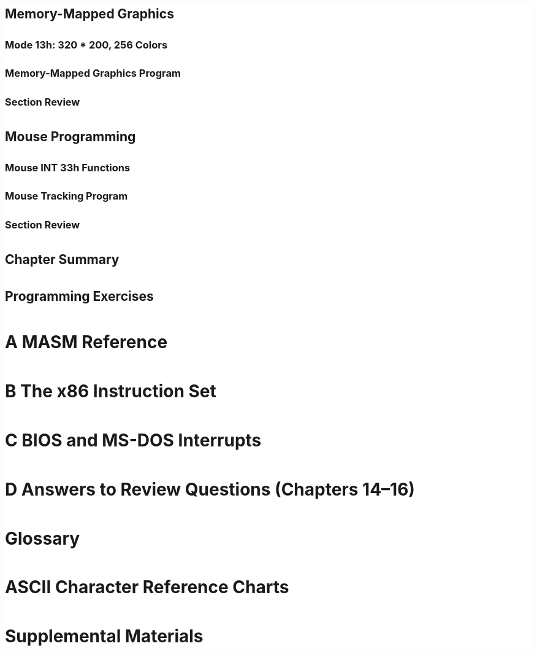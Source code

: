 ## Memory-Mapped Graphics

### Mode 13h: 320 * 200, 256 Colors

### Memory-Mapped Graphics Program

### Section Review

## Mouse Programming

### Mouse INT 33h Functions

### Mouse Tracking Program

### Section Review

## Chapter Summary

## Programming Exercises

# A MASM Reference

# B The x86 Instruction Set

# C BIOS and MS-DOS Interrupts

# D Answers to Review Questions (Chapters 14–16)

# Glossary

# ASCII Character Reference Charts

# Supplemental Materials